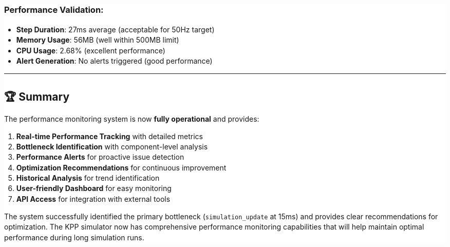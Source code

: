### Performance Validation:
- **Step Duration**: 27ms average (acceptable for 50Hz target)
- **Memory Usage**: 56MB (well within 500MB limit)
- **CPU Usage**: 2.68% (excellent performance)
- **Alert Generation**: No alerts triggered (good performance)

---

## 🏆 Summary

The performance monitoring system is now **fully operational** and provides:

1. **Real-time Performance Tracking** with detailed metrics
2. **Bottleneck Identification** with component-level analysis
3. **Performance Alerts** for proactive issue detection
4. **Optimization Recommendations** for continuous improvement
5. **Historical Analysis** for trend identification
6. **User-friendly Dashboard** for easy monitoring
7. **API Access** for integration with external tools

The system successfully identified the primary bottleneck (`simulation_update` at 15ms) and provides clear recommendations for optimization. The KPP simulator now has comprehensive performance monitoring capabilities that will help maintain optimal performance during long simulation runs. 
